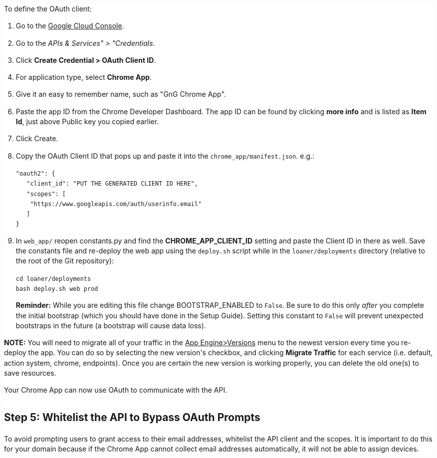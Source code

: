 To define the OAuth client:

1.  Go to the [Google Cloud Console](https://console.cloud.google.com).
1.  Go to the _APIs & Services" > "Credentials_.
1.  Click **Create Credential > OAuth Client ID**.
1.  For application type, select **Chrome App**.
1.  Give it an easy to remember name, such as "GnG Chrome App".
1.  Paste the app ID from the Chrome Developer Dashboard. The app ID can be
    found by clicking **more info** and is listed as **Item Id**, just above
    Public key you copied earlier.
1.  Click Create.
1.  Copy the OAuth Client ID that pops up and paste it into the
    `chrome_app/manifest.json`. e.g.:

    ```
    "oauth2": {
       "client_id": "PUT THE GENERATED CLIENT ID HERE",
       "scopes": [
        "https://www.googleapis.com/auth/userinfo.email"
       ]
    }
    ```

1.  In `web_app/` reopen constants.py and find the **CHROME_APP_CLIENT_ID**
    setting and paste the Client ID in there as well. Save the constants file
    and re-deploy the web app using the `deploy.sh` script while in the
    `loaner/deployments` directory (relative to the root of the Git repository):

    ```
    cd loaner/deployments
    bash deploy.sh web prod
    ```

    **Reminder:** While you are editing this file change BOOTSTRAP_ENABLED to
    `False`. Be sure to do this only *after* you complete the initial bootstrap
    (which you should have done in the Setup Guide). Setting this constant to
    `False` will prevent unexpected bootstraps in the future (a bootstrap will
    cause data loss).

**NOTE:** You will need to migrate all of your traffic in the
[App Engine>Versions](https://console.cloud.google.com/appengine/versions) menu
to the newest version every time you re-deploy the app. You can do so by
selecting the new version's checkbox, and clicking **Migrate Traffic** for each
service (i.e. default, action system, chrome, endpoints). Once you are certain
the new version is working properly, you can delete the old one(s) to save
resources.

Your Chrome App can now use OAuth to communicate with the API.

## Step 5: Whitelist the API to Bypass OAuth Prompts

To avoid prompting users to grant access to their email addresses, whitelist the
API client and the scopes. It is important to do this for your domain because if
the Chrome App cannot collect email addresses automatically, it will not be able
to assign devices.
